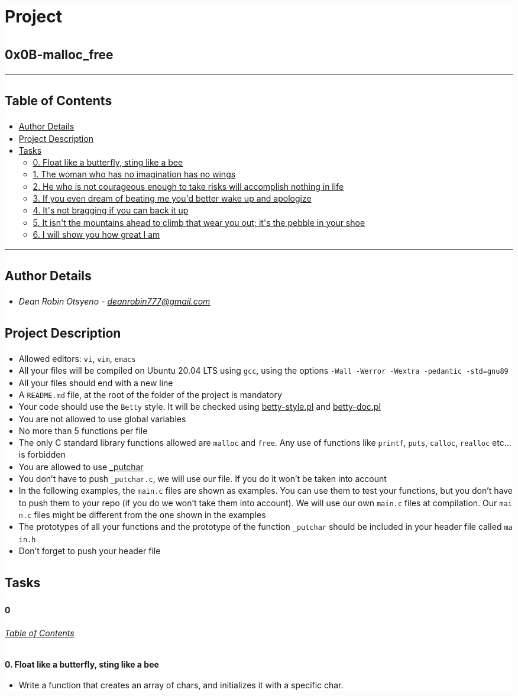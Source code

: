 # Project 
## **0x0B-malloc_free**
---
## Table of Contents
- [Author Details](#author-details)
- [Project Description](#project-description)
- [Tasks](#tasks)
	- [0. Float like a butterfly, sting like a bee](#0)
	- [1. The woman who has no imagination has no wings](#1)
	- [2. He who is not courageous enough to take risks will accomplish nothing in life](#2)
	- [3. If you even dream of beating me you'd better wake up and apologize](#3)
	- [4. It's not bragging if you can back it up](#4)
	- [5. It isn't the mountains ahead to climb that wear you out; it's the pebble in your shoe](#5)
	- [6. I will show you how great I am](#6)
---
## Author Details
- *Dean Robin Otsyeno - deanrobin777@gmail.com*

## Project Description
- Allowed editors: `vi`, `vim`, `emacs`
- All your files will be compiled on Ubuntu 20.04 LTS using `gcc`, using the options `-Wall -Werror -Wextra -pedantic -std=gnu89`
- All your files should end with a new line
- A `README.md` file, at the root of the folder of the project is mandatory
- Your code should use the `Betty` style. It will be checked using [betty-style.pl](https://github.com/alx-tools/Betty/blob/master/betty-style.pl "betty-style.pl") and [betty-doc.pl](https://github.com/alx-tools/Betty/blob/master/betty-doc.pl "betty-doc.pl")
- You are not allowed to use global variables
- No more than 5 functions per file
- The only C standard library functions allowed are `malloc` and `free`. Any use of functions like `printf`, `puts`, `calloc`, `realloc` etc… is forbidden
- You are allowed to use [\_putchar](https://github.com/alx-tools/_putchar.c/blob/master/_putchar.c "_putchar")
- You don’t have to push `_putchar.c`, we will use our file. If you do it won’t be taken into account
- In the following examples, the `main.c` files are shown as examples. You can use them to test your functions, but you don’t have to push them to your repo (if you do we won’t take them into account). We will use our own `main.c` files at compilation. Our `main.c` files might be different from the one shown in the examples
- The prototypes of all your functions and the prototype of the function `_putchar` should be included in your header file called `main.h`
- Don’t forget to push your header file

## Tasks
#### 0
###### [Table of Contents](#table-of-contents)
**0. Float like a butterfly, sting like a bee**
- Write a function that creates an array of chars, and initializes it with a specific char.
